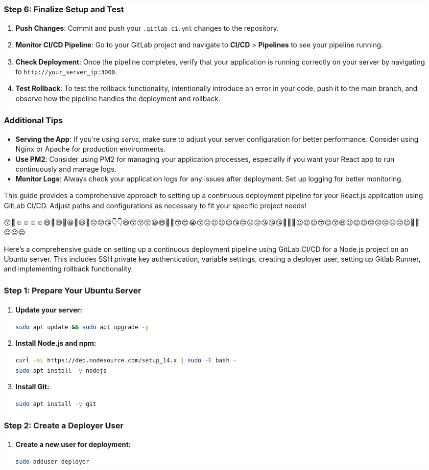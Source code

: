 ### Step 6: Finalize Setup and Test

1. **Push Changes**:
   Commit and push your `.gitlab-ci.yml` changes to the repository.

2. **Monitor CI/CD Pipeline**:
   Go to your GitLab project and navigate to **CI/CD** > **Pipelines** to see your pipeline running.

3. **Check Deployment**:
   Once the pipeline completes, verify that your application is running correctly on your server by navigating to `http://your_server_ip:3000`.

4. **Test Rollback**:
   To test the rollback functionality, intentionally introduce an error in your code, push it to the main branch, and observe how the pipeline handles the deployment and rollback.

### Additional Tips

- **Serving the App**: If you’re using `serve`, make sure to adjust your server configuration for better performance. Consider using Nginx or Apache for production environments.
- **Use PM2**: Consider using PM2 for managing your application processes, especially if you want your React app to run continuously and manage logs.
- **Monitor Logs**: Always check your application logs for any issues after deployment. Set up logging for better monitoring.

This guide provides a comprehensive approach to setting up a continuous deployment pipeline for your React.js application using GitLab CI/CD. Adjust paths and configurations as necessary to fit your specific project needs!

😙💯☺️☺️☺️☺️😄🚫😄🔐😀🔑😃🥴😔😔😘👇👇😆😚😚😚😀😄🔐🔐😚😍😭😚😔😉😉😉😘😔😔😔😘😘😘🙂🙂🙂😉😉😉😚😉😚😆😉😉😉😔😔😔😔😔😉🙂🙂😔😔😔


Here’s a comprehensive guide on setting up a continuous deployment pipeline using GitLab CI/CD for a Node.js project on an Ubuntu server. This includes SSH private key authentication, variable settings, creating a deployer user, setting up Gitlab Runner, and implementing rollback functionality.

### Step 1: Prepare Your Ubuntu Server

1. **Update your server:**
   ```bash
   sudo apt update && sudo apt upgrade -y
   ```

2. **Install Node.js and npm:**
   ```bash
   curl -sL https://deb.nodesource.com/setup_14.x | sudo -E bash -
   sudo apt install -y nodejs
   ```

3. **Install Git:**
   ```bash
   sudo apt install -y git
   ```

### Step 2: Create a Deployer User

1. **Create a new user for deployment:**
   ```bash
   sudo adduser deployer
   ```
